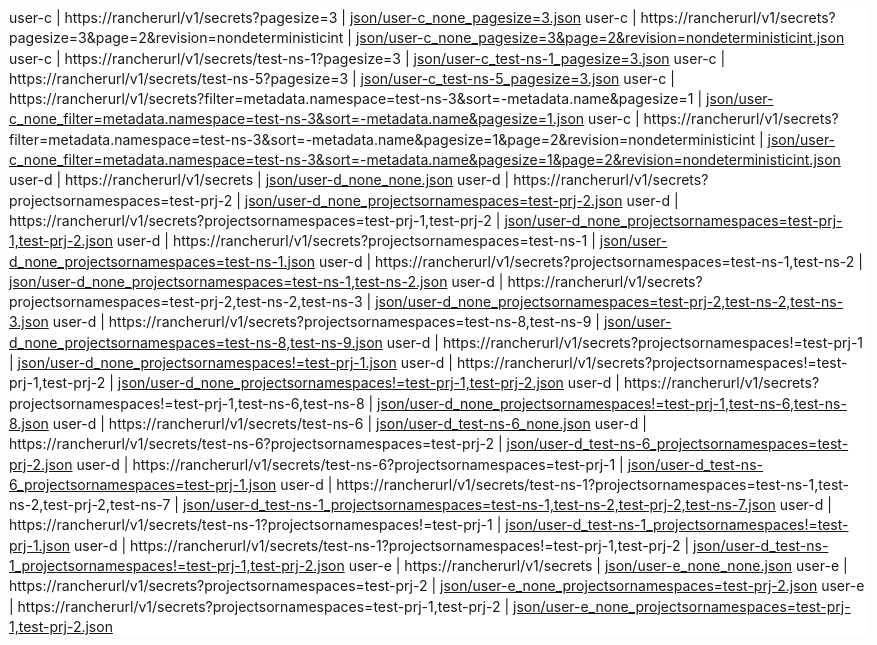 user-c | https://rancherurl/v1/secrets?pagesize=3 | [json/user-c_none_pagesize=3.json](json/user-c_none_pagesize=3.json)
user-c | https://rancherurl/v1/secrets?pagesize=3&page=2&revision=nondeterministicint | [json/user-c_none_pagesize=3&page=2&revision=nondeterministicint.json](json/user-c_none_pagesize=3&page=2&revision=nondeterministicint.json)
user-c | https://rancherurl/v1/secrets/test-ns-1?pagesize=3 | [json/user-c_test-ns-1_pagesize=3.json](json/user-c_test-ns-1_pagesize=3.json)
user-c | https://rancherurl/v1/secrets/test-ns-5?pagesize=3 | [json/user-c_test-ns-5_pagesize=3.json](json/user-c_test-ns-5_pagesize=3.json)
user-c | https://rancherurl/v1/secrets?filter=metadata.namespace=test-ns-3&sort=-metadata.name&pagesize=1 | [json/user-c_none_filter=metadata.namespace=test-ns-3&sort=-metadata.name&pagesize=1.json](json/user-c_none_filter=metadata.namespace=test-ns-3&sort=-metadata.name&pagesize=1.json)
user-c | https://rancherurl/v1/secrets?filter=metadata.namespace=test-ns-3&sort=-metadata.name&pagesize=1&page=2&revision=nondeterministicint | [json/user-c_none_filter=metadata.namespace=test-ns-3&sort=-metadata.name&pagesize=1&page=2&revision=nondeterministicint.json](json/user-c_none_filter=metadata.namespace=test-ns-3&sort=-metadata.name&pagesize=1&page=2&revision=nondeterministicint.json)
user-d | https://rancherurl/v1/secrets | [json/user-d_none_none.json](json/user-d_none_none.json)
user-d | https://rancherurl/v1/secrets?projectsornamespaces=test-prj-2 | [json/user-d_none_projectsornamespaces=test-prj-2.json](json/user-d_none_projectsornamespaces=test-prj-2.json)
user-d | https://rancherurl/v1/secrets?projectsornamespaces=test-prj-1,test-prj-2 | [json/user-d_none_projectsornamespaces=test-prj-1,test-prj-2.json](json/user-d_none_projectsornamespaces=test-prj-1,test-prj-2.json)
user-d | https://rancherurl/v1/secrets?projectsornamespaces=test-ns-1 | [json/user-d_none_projectsornamespaces=test-ns-1.json](json/user-d_none_projectsornamespaces=test-ns-1.json)
user-d | https://rancherurl/v1/secrets?projectsornamespaces=test-ns-1,test-ns-2 | [json/user-d_none_projectsornamespaces=test-ns-1,test-ns-2.json](json/user-d_none_projectsornamespaces=test-ns-1,test-ns-2.json)
user-d | https://rancherurl/v1/secrets?projectsornamespaces=test-prj-2,test-ns-2,test-ns-3 | [json/user-d_none_projectsornamespaces=test-prj-2,test-ns-2,test-ns-3.json](json/user-d_none_projectsornamespaces=test-prj-2,test-ns-2,test-ns-3.json)
user-d | https://rancherurl/v1/secrets?projectsornamespaces=test-ns-8,test-ns-9 | [json/user-d_none_projectsornamespaces=test-ns-8,test-ns-9.json](json/user-d_none_projectsornamespaces=test-ns-8,test-ns-9.json)
user-d | https://rancherurl/v1/secrets?projectsornamespaces!=test-prj-1 | [json/user-d_none_projectsornamespaces!=test-prj-1.json](json/user-d_none_projectsornamespaces!=test-prj-1.json)
user-d | https://rancherurl/v1/secrets?projectsornamespaces!=test-prj-1,test-prj-2 | [json/user-d_none_projectsornamespaces!=test-prj-1,test-prj-2.json](json/user-d_none_projectsornamespaces!=test-prj-1,test-prj-2.json)
user-d | https://rancherurl/v1/secrets?projectsornamespaces!=test-prj-1,test-ns-6,test-ns-8 | [json/user-d_none_projectsornamespaces!=test-prj-1,test-ns-6,test-ns-8.json](json/user-d_none_projectsornamespaces!=test-prj-1,test-ns-6,test-ns-8.json)
user-d | https://rancherurl/v1/secrets/test-ns-6 | [json/user-d_test-ns-6_none.json](json/user-d_test-ns-6_none.json)
user-d | https://rancherurl/v1/secrets/test-ns-6?projectsornamespaces=test-prj-2 | [json/user-d_test-ns-6_projectsornamespaces=test-prj-2.json](json/user-d_test-ns-6_projectsornamespaces=test-prj-2.json)
user-d | https://rancherurl/v1/secrets/test-ns-6?projectsornamespaces=test-prj-1 | [json/user-d_test-ns-6_projectsornamespaces=test-prj-1.json](json/user-d_test-ns-6_projectsornamespaces=test-prj-1.json)
user-d | https://rancherurl/v1/secrets/test-ns-1?projectsornamespaces=test-ns-1,test-ns-2,test-prj-2,test-ns-7 | [json/user-d_test-ns-1_projectsornamespaces=test-ns-1,test-ns-2,test-prj-2,test-ns-7.json](json/user-d_test-ns-1_projectsornamespaces=test-ns-1,test-ns-2,test-prj-2,test-ns-7.json)
user-d | https://rancherurl/v1/secrets/test-ns-1?projectsornamespaces!=test-prj-1 | [json/user-d_test-ns-1_projectsornamespaces!=test-prj-1.json](json/user-d_test-ns-1_projectsornamespaces!=test-prj-1.json)
user-d | https://rancherurl/v1/secrets/test-ns-1?projectsornamespaces!=test-prj-1,test-prj-2 | [json/user-d_test-ns-1_projectsornamespaces!=test-prj-1,test-prj-2.json](json/user-d_test-ns-1_projectsornamespaces!=test-prj-1,test-prj-2.json)
user-e | https://rancherurl/v1/secrets | [json/user-e_none_none.json](json/user-e_none_none.json)
user-e | https://rancherurl/v1/secrets?projectsornamespaces=test-prj-2 | [json/user-e_none_projectsornamespaces=test-prj-2.json](json/user-e_none_projectsornamespaces=test-prj-2.json)
user-e | https://rancherurl/v1/secrets?projectsornamespaces=test-prj-1,test-prj-2 | [json/user-e_none_projectsornamespaces=test-prj-1,test-prj-2.json](json/user-e_none_projectsornamespaces=test-prj-1,test-prj-2.json)